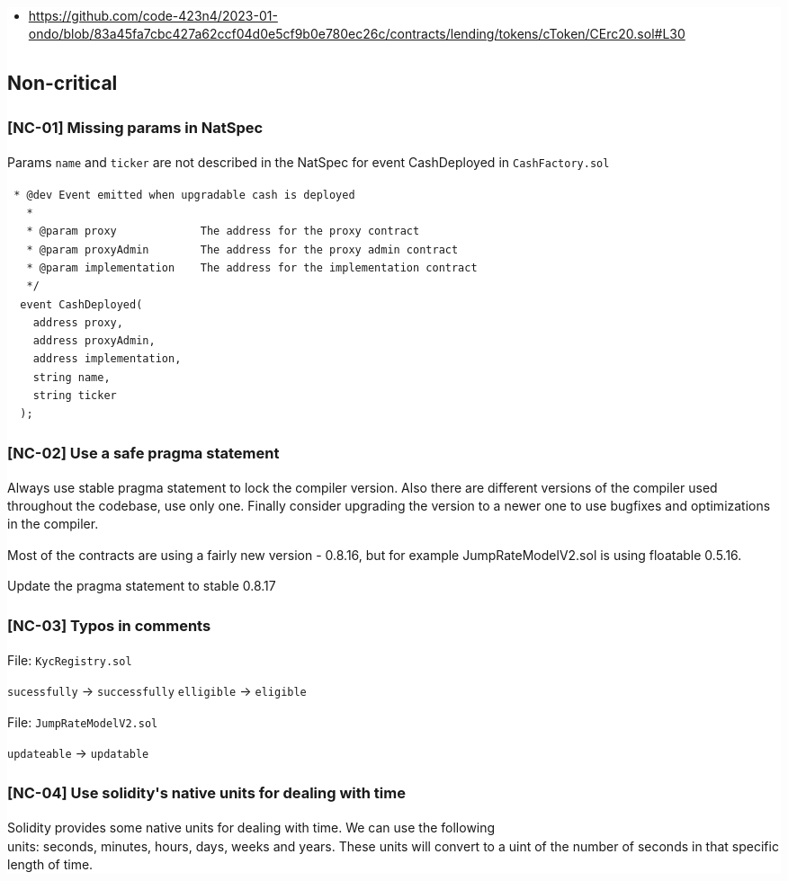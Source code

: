 - https://github.com/code-423n4/2023-01-ondo/blob/83a45fa7cbc427a62ccf04d0e5cf9b0e780ec26c/contracts/lending/tokens/cToken/CErc20.sol#L30

## Non-critical


### \[NC-01\] Missing params in NatSpec

Params `name` and `ticker` are not described in the NatSpec for event CashDeployed in `CashFactory.sol`

```solidity
 * @dev Event emitted when upgradable cash is deployed
   *
   * @param proxy             The address for the proxy contract
   * @param proxyAdmin        The address for the proxy admin contract
   * @param implementation    The address for the implementation contract
   */
  event CashDeployed(
    address proxy,
    address proxyAdmin,
    address implementation,
    string name,
    string ticker
  );
  ```
  
  ### \[NC-02\] Use a safe pragma statement

Always use stable pragma statement to lock the compiler version. Also there are different versions of the compiler used throughout the codebase, use only one. Finally consider upgrading the version to a newer one to use bugfixes and optimizations in the compiler.

Most of the contracts are using a fairly new version - 0.8.16, but for example JumpRateModelV2.sol is using floatable 0.5.16.

Update the pragma statement to stable 0.8.17

  ### \[NC-03\] Typos in comments

File: `KycRegistry.sol`

`sucessfully` -> `successfully`
`elligible` -> `eligible`

File: `JumpRateModelV2.sol`

`updateable` -> `updatable`


### \[NC-04\] Use solidity's native units for dealing with time

Solidity provides some native units for dealing with time. We can use the following units: seconds, minutes, hours, days, weeks and years. These units will convert to a uint of the number of seconds in that specific length of time.
